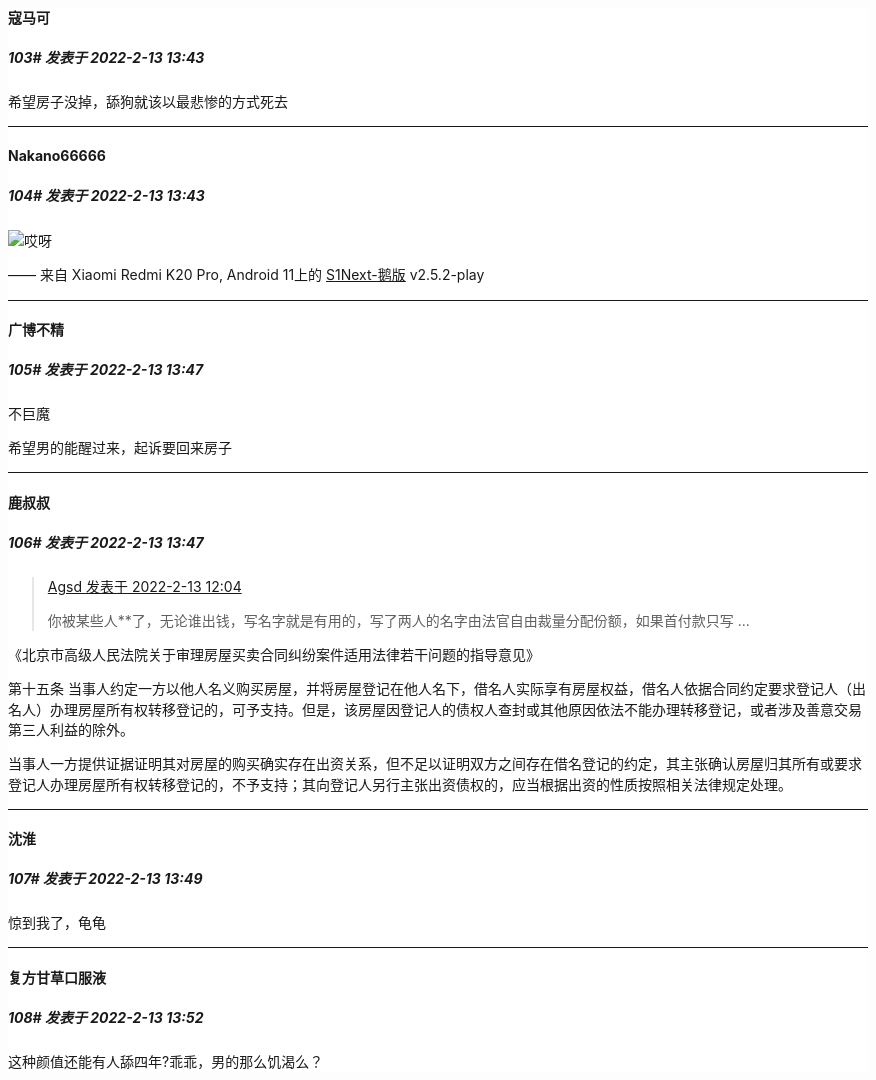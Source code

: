 ####  寇马可  
##### 103#       发表于 2022-2-13 13:43

希望房子没掉，舔狗就该以最悲惨的方式死去

*****

####  Nakano66666  
##### 104#       发表于 2022-2-13 13:43

<img src="https://static.saraba1st.com/image/smiley/carton2017/096.gif" referrerpolicy="no-referrer">哎呀

—— 来自 Xiaomi Redmi K20 Pro, Android 11上的 [S1Next-鹅版](https://github.com/ykrank/S1-Next/releases) v2.5.2-play



*****

####  广博不精  
##### 105#       发表于 2022-2-13 13:47

不巨魔

希望男的能醒过来，起诉要回来房子

*****

####  鹿叔叔  
##### 106#       发表于 2022-2-13 13:47

<blockquote><a href="httphttps://bbs.saraba1st.com/2b/forum.php?mod=redirect&amp;goto=findpost&amp;pid=54665766&amp;ptid=2052275" target="_blank">Agsd 发表于 2022-2-13 12:04</a>

你被某些人**了，无论谁出钱，写名字就是有用的，写了两人的名字由法官自由裁量分配份额，如果首付款只写 ...</blockquote>
《北京市高级人民法院关于审理房屋买卖合同纠纷案件适用法律若干问题的指导意见》

第十五条 当事人约定一方以他人名义购买房屋，并将房屋登记在他人名下，借名人实际享有房屋权益，借名人依据合同约定要求登记人（出名人）办理房屋所有权转移登记的，可予支持。但是，该房屋因登记人的债权人查封或其他原因依法不能办理转移登记，或者涉及善意交易第三人利益的除外。   

当事人一方提供证据证明其对房屋的购买确实存在出资关系，但不足以证明双方之间存在借名登记的约定，其主张确认房屋归其所有或要求登记人办理房屋所有权转移登记的，不予支持；其向登记人另行主张出资债权的，应当根据出资的性质按照相关法律规定处理。   

*****

####  沈淮  
##### 107#       发表于 2022-2-13 13:49

惊到我了，龟龟

*****

####  复方甘草口服液  
##### 108#       发表于 2022-2-13 13:52

这种颜值还能有人舔四年?乖乖，男的那么饥渴么？

